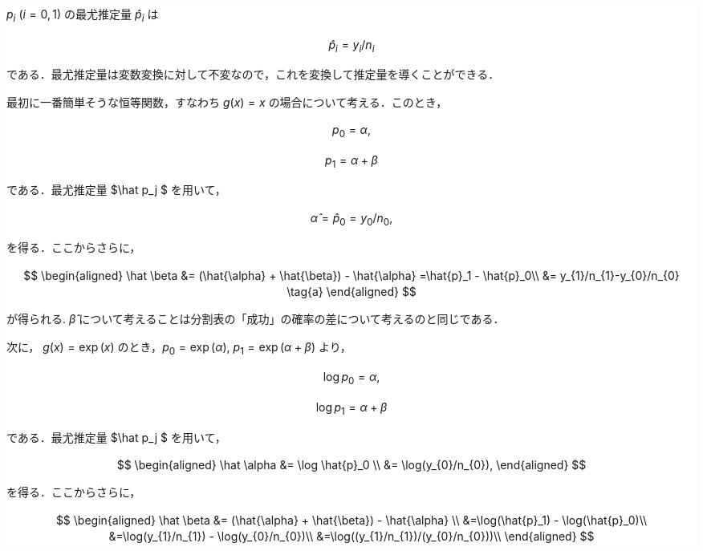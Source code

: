 $p_i$ ($i=0,1$) の最尤推定量 $\hat p_i$ は

$$
\hat p_i = y_i/n_i
$$

である．最尤推定量は変数変換に対して不変なので，これを変換して推定量を導くことができる．

最初に一番簡単そうな恒等関数，すなわち $g(x)=x$ の場合について考える．このとき，

$$
p_0  = \alpha,
$$

$$
p_1  = \alpha + \beta
$$

である．最尤推定量 $\hat p_j $ を用いて，

$$
\hat \alpha = \hat{p}_0 = y_{0}/n_{0},
$$

を得る．ここからさらに，

$$
\begin{aligned}
\hat \beta &=  (\hat{\alpha} + \hat{\beta}) - \hat{\alpha} =\hat{p}_1 - \hat{p}_0\\
&= y_{1}/n_{1}-y_{0}/n_{0} \tag{a}
\end{aligned}
$$

が得られる. $\hat \beta$ について考えることは分割表の「成功」の確率の差について考えるのと同じである．


次に， $g(x)=\exp(x)$ のとき，$p_0  = \exp(\alpha)$, $p_1  = \exp(\alpha + \beta)$ より，

$$
\log p_0  = \alpha,
$$

$$
\log p_1  = \alpha + \beta \tag{b}
$$

である．最尤推定量 $\hat p_j $ を用いて，

$$
\begin{aligned}
\hat \alpha &= \log \hat{p}_0 \\
&= \log(y_{0}/n_{0}),
\end{aligned}
$$

を得る．ここからさらに，

$$
\begin{aligned}
\hat \beta &=  (\hat{\alpha} + \hat{\beta}) - \hat{\alpha} \\
&=\log(\hat{p}_1) - \log(\hat{p}_0)\\
&=\log(y_{1}/n_{1}) - \log(y_{0}/n_{0})\\
&=\log((y_{1}/n_{1})/(y_{0}/n_{0}))\\
\end{aligned}
$$
